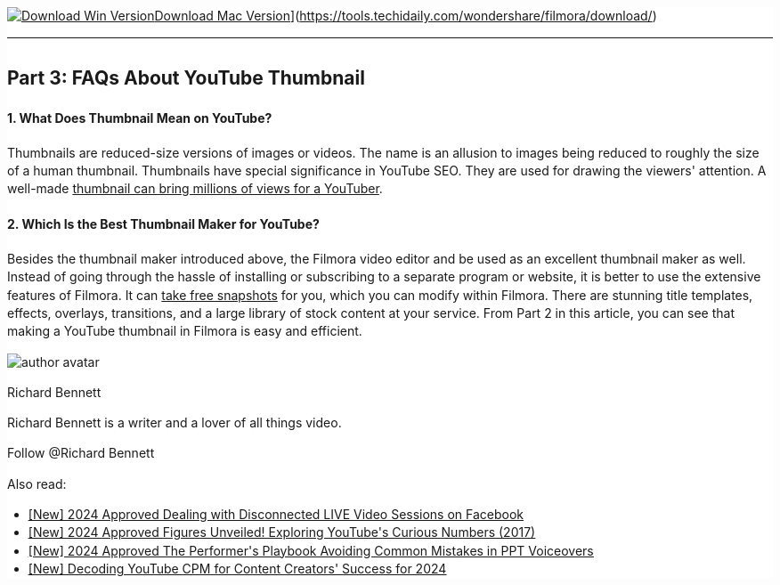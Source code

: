 
[![Download Win Version](https://images.wondershare.com/filmora/guide/download-btn-win.jpg)](https://tools.techidaily.com/wondershare/filmora/download/)[Download Mac Version](https://images.wondershare.com/filmora/guide/download-btn-mac.jpg)](https://tools.techidaily.com/wondershare/filmora/download/)

---

## Part 3: FAQs About YouTube Thumbnail

#### 1\. What Does Thumbnail Mean on YouTube?

Thumbnails are reduced-size versions of images or videos. The name is an allusion to images being reduced to roughly the size of a human thumbnail. Thumbnails have special significance in YouTube SEO. They are used for drawing the viewers' attention. A well-made [thumbnail can bring millions of views for a YouTuber](https://tools.techidaily.com/wondershare/filmora/download/).

#### 2\. Which Is the Best Thumbnail Maker for YouTube?

Besides the thumbnail maker introduced above, the Filmora video editor and be used as an excellent thumbnail maker as well. Instead of going through the hassle of installing or subscribing to a separate program or website, it is better to use the extensive features of Filmora. It can [take free snapshots](https://tools.techidaily.com/wondershare/filmora/download/) for you, which you can modify within Filmora. There are stunning title templates, effects, overlays, transitions, and a large library of stock content at your service. From Part 2 in this article, you can see that making a YouTube thumbnail in Filmora is easy and efficient.

![author avatar](https://images.wondershare.com/filmora/article-images/richard-bennett.jpg)

Richard Bennett

Richard Bennett is a writer and a lover of all things video.

Follow @Richard Bennett


<ins class="adsbygoogle"
     style="display:block"
     data-ad-format="autorelaxed"
     data-ad-client="ca-pub-7571918770474297"
     data-ad-slot="1223367746"></ins>



<ins class="adsbygoogle"
     style="display:block"
     data-ad-client="ca-pub-7571918770474297"
     data-ad-slot="8358498916"
     data-ad-format="auto"
     data-full-width-responsive="true"></ins>





<span class="atpl-alsoreadstyle">Also read:</span>
<div><ul>
<li><a href="https://facebook-video-files.techidaily.com/new-2024-approved-dealing-with-disconnected-live-video-sessions-on-facebook/"><u>[New] 2024 Approved Dealing with Disconnected LIVE Video Sessions on Facebook</u></a></li>
<li><a href="https://eaxpv-info.techidaily.com/new-2024-approved-figures-unveiled-exploring-youtubes-curious-numbers-2017/"><u>[New] 2024 Approved Figures Unveiled! Exploring YouTube's Curious Numbers (2017)</u></a></li>
<li><a href="https://visual-screen-recording.techidaily.com/new-2024-approved-the-performers-playbook-avoiding-common-mistakes-in-ppt-voiceovers/"><u>[New] 2024 Approved The Performer's Playbook Avoiding Common Mistakes in PPT Voiceovers</u></a></li>
<li><a href="https://youtube-sure.techidaily.com/ecoding-youtube-cpm-for-content-creators-success-for-2024/"><u>[New] Decoding YouTube CPM for Content Creators' Success for 2024</u></a></li>